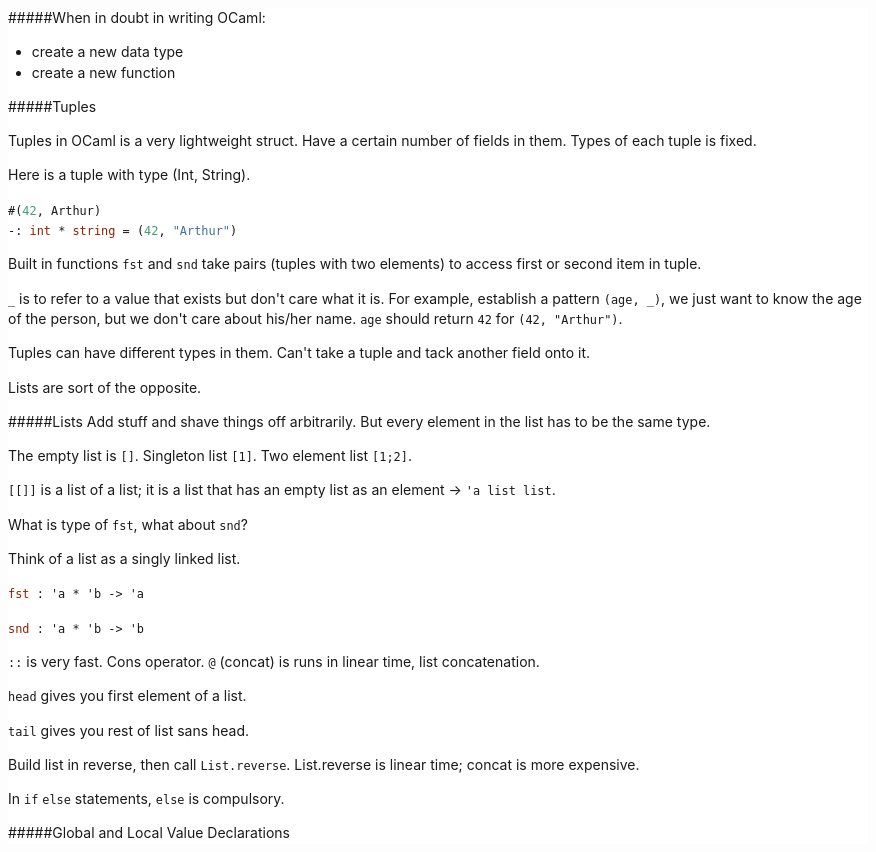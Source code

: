 #####When in doubt in writing OCaml:

- create a new data type
- create a new function

#####Tuples

Tuples in OCaml is a very lightweight struct. Have a certain number of fields in them. Types of each tuple is fixed. 

Here is a tuple with type (Int, String).

```ocaml
#(42, Arthur)
-: int * string = (42, "Arthur")
```

Built in functions `fst` and `snd` take pairs (tuples with two elements) to access first or second item in tuple.

`_` is to refer to a value that exists but don't care what it is. 
For example, establish a pattern `(age, _)`, we just want to know the age of the person, but we don't care about his/her name. `age` should return `42` for `(42, "Arthur")`.

Tuples can have different types in them. Can't take a tuple and tack another field onto it. 

Lists are sort of the opposite.

#####Lists
Add stuff and shave things off arbitrarily. But every element in the list has to be the same type. 

The empty list is `[]`. 
Singleton list `[1]`.
Two element list `[1;2]`.

`[[]]` is a list of a list; it is a list that has an empty list as an element -> `'a list list`.	

What is type of `fst`, what about `snd`? 

Think of a list as a singly linked list.

```ocaml
fst : 'a * 'b -> 'a
```

```ocaml
snd : 'a * 'b -> 'b
```

`::` is very fast. Cons operator.
`@` (concat) is runs in linear time, list concatenation.

`head` gives you first element of a list.
 
`tail` gives you rest of list sans head.

Build list in reverse, then call `List.reverse`. List.reverse is linear time; concat is more expensive. 

In `if` `else` statements, `else` is compulsory.

#####Global and Local Value Declarations

